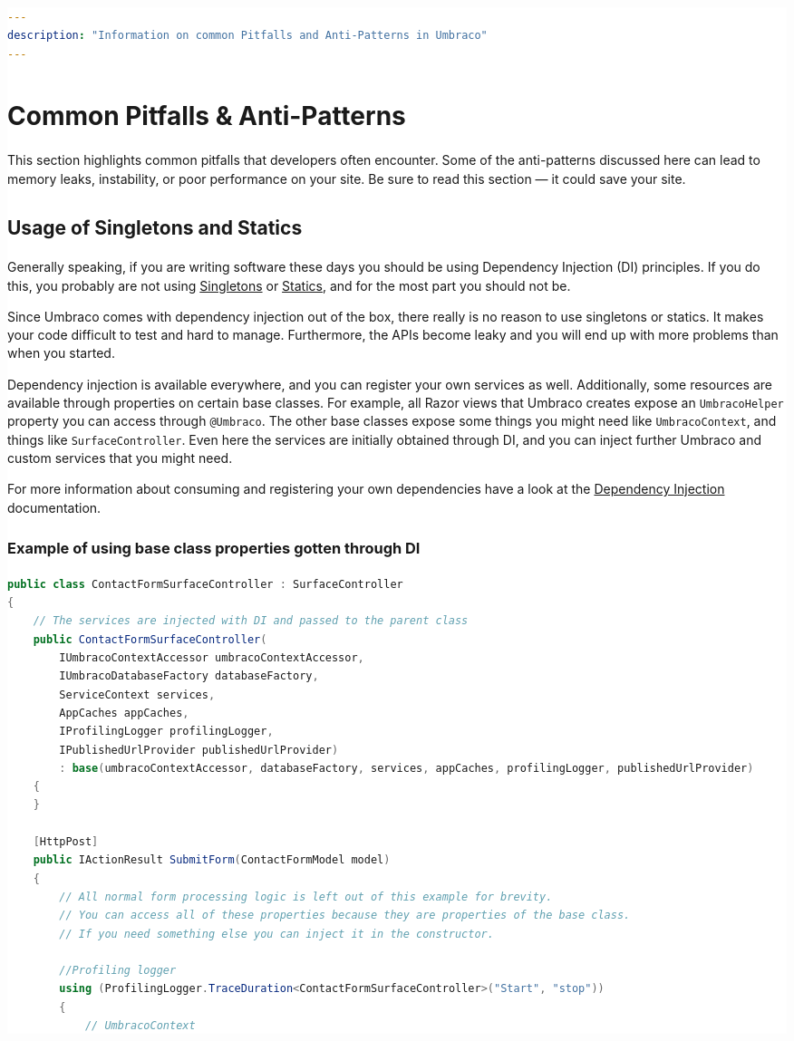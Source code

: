 ```yaml
---
description: "Information on common Pitfalls and Anti-Patterns in Umbraco"
---
```


# Common Pitfalls & Anti-Patterns

This section highlights common pitfalls that developers often encounter. Some of the anti-patterns discussed here can lead to memory leaks, instability, or poor performance on your site. Be sure to read this section — it could save your site.

## Usage of Singletons and Statics

Generally speaking, if you are writing software these days you should be using Dependency Injection (DI) principles. If you do this, you probably are not using [Singletons](https://en.wikipedia.org/wiki/Singleton\_pattern) or [Statics](https://docs.microsoft.com/en-us/dotnet/csharp/programming-guide/classes-and-structs/static-classes-and-static-class-members), and for the most part you should not be.

Since Umbraco comes with dependency injection out of the box, there really is no reason to use singletons or statics. It makes your code difficult to test and hard to manage. Furthermore, the APIs become leaky and you will end up with more problems than when you started.

Dependency injection is available everywhere, and you can register your own services as well. Additionally, some resources are available through properties on certain base classes. For example, all Razor views that Umbraco creates expose an `UmbracoHelper` property you can access through `@Umbraco`. The other base classes expose some things you might need like `UmbracoContext`, and things like `SurfaceController`. Even here the services are initially obtained through DI, and you can inject further Umbraco and custom services that you might need.

For more information about consuming and registering your own dependencies have a look at the [Dependency Injection](using-ioc.md) documentation.

### Example of using base class properties gotten through DI

```csharp
public class ContactFormSurfaceController : SurfaceController
{
    // The services are injected with DI and passed to the parent class
    public ContactFormSurfaceController(
        IUmbracoContextAccessor umbracoContextAccessor,
        IUmbracoDatabaseFactory databaseFactory,
        ServiceContext services,
        AppCaches appCaches,
        IProfilingLogger profilingLogger,
        IPublishedUrlProvider publishedUrlProvider)
        : base(umbracoContextAccessor, databaseFactory, services, appCaches, profilingLogger, publishedUrlProvider)
    {
    }

    [HttpPost]
    public IActionResult SubmitForm(ContactFormModel model)
    {
        // All normal form processing logic is left out of this example for brevity.
        // You can access all of these properties because they are properties of the base class. 
        // If you need something else you can inject it in the constructor.
        
        //Profiling logger
        using (ProfilingLogger.TraceDuration<ContactFormSurfaceController>("Start", "stop"))
        {
            // UmbracoContext
```